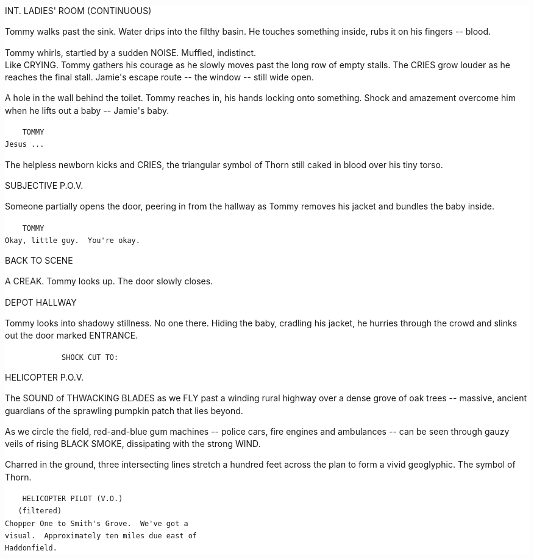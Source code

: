 INT. LADIES' ROOM (CONTINUOUS)

Tommy walks past the sink.  Water drips into the filthy basin.  He 
touches something inside, rubs it on his fingers -- blood.

Tommy whirls, startled by a sudden NOISE.  Muffled, indistinct.  
Like CRYING.  Tommy gathers his courage as he slowly moves past the 
long row of empty stalls.  The CRIES grow louder as he reaches the 
final stall.  Jamie's escape route -- the window -- still wide open.

A hole in the wall behind the toilet.  Tommy reaches in, his hands 
locking onto something.  Shock and amazement overcome him when he 
lifts out a baby -- Jamie's baby.
		
		TOMMY
	Jesus ...

The helpless newborn kicks and CRIES, the triangular symbol of Thorn 
still caked in blood over his tiny torso.

SUBJECTIVE P.O.V.

Someone partially opens the door, peering in from the hallway as 
Tommy removes his jacket and bundles the baby inside.
		
		TOMMY
	Okay, little guy.  You're okay.

BACK TO SCENE

A CREAK.  Tommy looks up.  The door slowly closes.

DEPOT HALLWAY

Tommy looks into shadowy stillness.  No one there.  Hiding the baby, 
cradling his jacket, he hurries through the crowd and slinks out the 
door marked ENTRANCE.
			
			     SHOCK CUT TO:

HELICOPTER P.O.V.

The SOUND of THWACKING BLADES as we FLY past a winding rural highway 
over a dense grove of oak trees -- massive, ancient guardians of the 
sprawling pumpkin patch that lies beyond.

As we circle the field, red-and-blue gum machines -- police cars, 
fire engines and ambulances -- can be seen through gauzy veils of 
rising BLACK SMOKE, dissipating with the strong WIND.

Charred in the ground, three intersecting lines stretch a hundred 
feet across the plan to form a vivid geoglyphic.  The symbol of 
Thorn.
		
		HELICOPTER PILOT (V.O.)
	   (filtered)
	Chopper One to Smith's Grove.  We've got a 
	visual.  Approximately ten miles due east of 
	Haddonfield.

